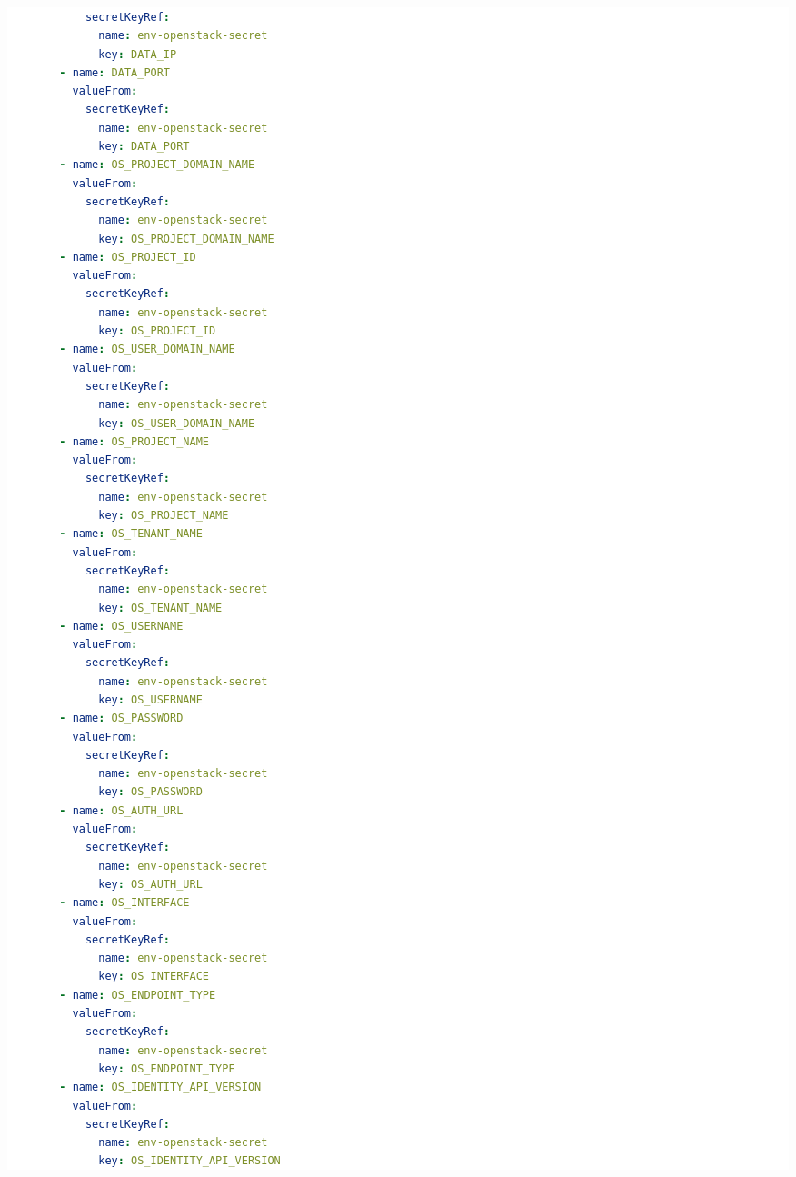 ``` yaml
            secretKeyRef:
              name: env-openstack-secret
              key: DATA_IP
        - name: DATA_PORT
          valueFrom:
            secretKeyRef:
              name: env-openstack-secret
              key: DATA_PORT
        - name: OS_PROJECT_DOMAIN_NAME
          valueFrom:
            secretKeyRef:
              name: env-openstack-secret
              key: OS_PROJECT_DOMAIN_NAME
        - name: OS_PROJECT_ID
          valueFrom:
            secretKeyRef:
              name: env-openstack-secret
              key: OS_PROJECT_ID
        - name: OS_USER_DOMAIN_NAME
          valueFrom:
            secretKeyRef:
              name: env-openstack-secret
              key: OS_USER_DOMAIN_NAME
        - name: OS_PROJECT_NAME
          valueFrom:
            secretKeyRef:
              name: env-openstack-secret
              key: OS_PROJECT_NAME
        - name: OS_TENANT_NAME
          valueFrom:
            secretKeyRef:
              name: env-openstack-secret
              key: OS_TENANT_NAME
        - name: OS_USERNAME
          valueFrom:
            secretKeyRef:
              name: env-openstack-secret
              key: OS_USERNAME
        - name: OS_PASSWORD
          valueFrom:
            secretKeyRef:
              name: env-openstack-secret
              key: OS_PASSWORD
        - name: OS_AUTH_URL
          valueFrom:
            secretKeyRef:
              name: env-openstack-secret
              key: OS_AUTH_URL
        - name: OS_INTERFACE
          valueFrom:
            secretKeyRef:
              name: env-openstack-secret
              key: OS_INTERFACE
        - name: OS_ENDPOINT_TYPE
          valueFrom:
            secretKeyRef:
              name: env-openstack-secret
              key: OS_ENDPOINT_TYPE
        - name: OS_IDENTITY_API_VERSION
          valueFrom:
            secretKeyRef:
              name: env-openstack-secret
              key: OS_IDENTITY_API_VERSION
```